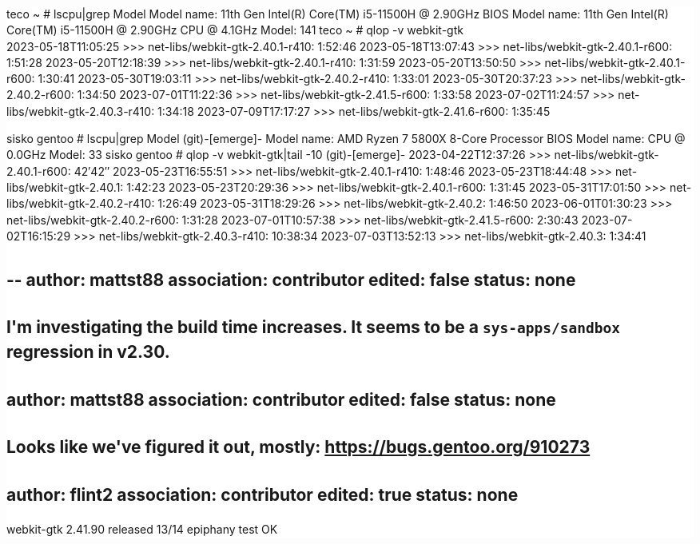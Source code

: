 teco ~ # lscpu|grep Model 
Model name:                      11th Gen Intel(R) Core(TM) i5-11500H @ 2.90GHz
BIOS Model name:                 11th Gen Intel(R) Core(TM) i5-11500H @ 2.90GHz   CPU @ 4.1GHz
Model:                           141
teco ~ # qlop -v webkit-gtk            
2023-05-18T11:05:25 >>> net-libs/webkit-gtk-2.40.1-r410: 1:52:46
2023-05-18T13:07:43 >>> net-libs/webkit-gtk-2.40.1-r600: 1:51:28
2023-05-20T12:18:39 >>> net-libs/webkit-gtk-2.40.1-r410: 1:31:59
2023-05-20T13:50:50 >>> net-libs/webkit-gtk-2.40.1-r600: 1:30:41
2023-05-30T19:03:11 >>> net-libs/webkit-gtk-2.40.2-r410: 1:33:01
2023-05-30T20:37:23 >>> net-libs/webkit-gtk-2.40.2-r600: 1:34:50
2023-07-01T11:22:36 >>> net-libs/webkit-gtk-2.41.5-r600: 1:33:58
2023-07-02T11:24:57 >>> net-libs/webkit-gtk-2.40.3-r410: 1:34:18
2023-07-09T17:17:27 >>> net-libs/webkit-gtk-2.41.6-r600: 1:35:45





sisko gentoo # lscpu|grep Model                                                                                                      (git)-[emerge]-
Model name:                      AMD Ryzen 7 5800X 8-Core Processor
BIOS Model name:                   CPU @ 0.0GHz
Model:                           33
sisko gentoo # qlop -v webkit-gtk|tail -10                                                                                           (git)-[emerge]-
2023-04-22T12:37:26 >>> net-libs/webkit-gtk-2.40.1-r600: 42′42″
2023-05-23T16:55:51 >>> net-libs/webkit-gtk-2.40.1-r410: 1:48:46
2023-05-23T18:44:48 >>> net-libs/webkit-gtk-2.40.1: 1:42:23
2023-05-23T20:29:36 >>> net-libs/webkit-gtk-2.40.1-r600: 1:31:45
2023-05-31T17:01:50 >>> net-libs/webkit-gtk-2.40.2-r410: 1:26:49
2023-05-31T18:29:26 >>> net-libs/webkit-gtk-2.40.2: 1:46:50
2023-06-01T01:30:23 >>> net-libs/webkit-gtk-2.40.2-r600: 1:31:28
2023-07-01T10:57:38 >>> net-libs/webkit-gtk-2.41.5-r600: 2:30:43
2023-07-02T16:15:29 >>> net-libs/webkit-gtk-2.40.3-r410: 10:38:34
2023-07-03T13:52:13 >>> net-libs/webkit-gtk-2.40.3: 1:34:41

--
author:	mattst88
association:	contributor
edited:	false
status:	none
--
I'm investigating the build time increases. It seems to be a `sys-apps/sandbox` regression in v2.30.
--
author:	mattst88
association:	contributor
edited:	false
status:	none
--
Looks like we've figured it out, mostly: https://bugs.gentoo.org/910273
--
author:	flint2
association:	contributor
edited:	true
status:	none
--
webkit-gtk 2.41.90 released
13/14 epiphany test OK

